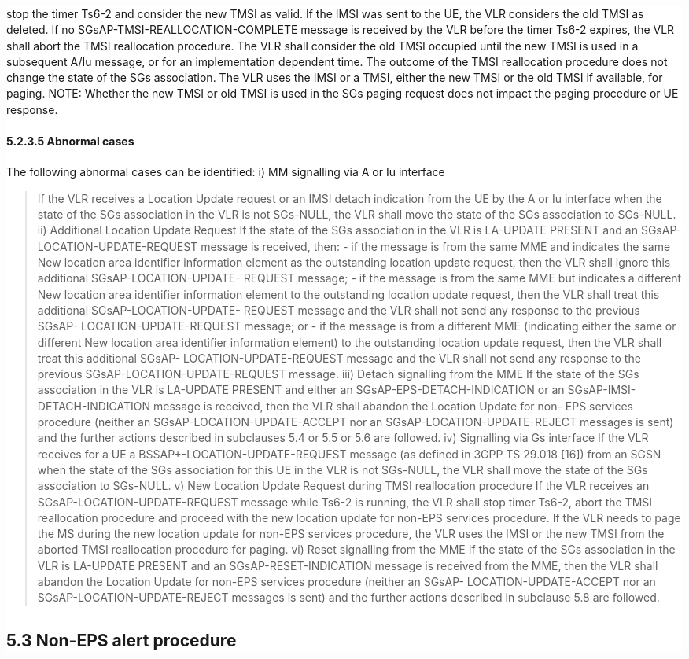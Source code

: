 stop the timer Ts6-2 and consider the new TMSI as valid.
If the IMSI was sent to the UE, the VLR considers the old TMSI as deleted.
If no SGsAP-TMSI-REALLOCATION-COMPLETE message is received by the VLR before
the timer Ts6-2 expires, the VLR shall abort the TMSI reallocation procedure.
The VLR shall consider the old TMSI occupied until the new TMSI is used in a
subsequent A/Iu message, or for an implementation dependent time. The outcome
of the TMSI reallocation procedure does not change the state of the SGs
association. The VLR uses the IMSI or a TMSI, either the new TMSI or the old
TMSI if available, for paging.
NOTE: Whether the new TMSI or old TMSI is used in the SGs paging request does
not impact the paging procedure or UE response.
#### 5.2.3.5 Abnormal cases
The following abnormal cases can be identified:
i) MM signalling via A or Iu interface
> If the VLR receives a Location Update request or an IMSI detach indication
> from the UE by the A or Iu interface when the state of the SGs association
> in the VLR is not SGs-NULL, the VLR shall move the state of the SGs
> association to SGs-NULL.
ii) Additional Location Update Request
> If the state of the SGs association in the VLR is LA-UPDATE PRESENT and an
> SGsAP-LOCATION-UPDATE-REQUEST message is received, then:
\- if the message is from the same MME and indicates the same New location
area identifier information element as the outstanding location update
request, then the VLR shall ignore this additional SGsAP-LOCATION-UPDATE-
REQUEST message;
\- if the message is from the same MME but indicates a different New location
area identifier information element to the outstanding location update
request, then the VLR shall treat this additional SGsAP-LOCATION-UPDATE-
REQUEST message and the VLR shall not send any response to the previous SGsAP-
LOCATION-UPDATE-REQUEST message; or
\- if the message is from a different MME (indicating either the same or
different New location area identifier information element) to the outstanding
location update request, then the VLR shall treat this additional SGsAP-
LOCATION-UPDATE-REQUEST message and the VLR shall not send any response to the
previous SGsAP-LOCATION-UPDATE-REQUEST message.
iii) Detach signalling from the MME
> If the state of the SGs association in the VLR is LA-UPDATE PRESENT and
> either an SGsAP-EPS-DETACH-INDICATION or an SGsAP-IMSI-DETACH-INDICATION
> message is received, then the VLR shall abandon the Location Update for non-
> EPS services procedure (neither an SGsAP-LOCATION-UPDATE-ACCEPT nor an
> SGsAP-LOCATION-UPDATE-REJECT messages is sent) and the further actions
> described in subclauses 5.4 or 5.5 or 5.6 are followed.
iv) Signalling via Gs interface
> If the VLR receives for a UE a BSSAP+-LOCATION-UPDATE-REQUEST message (as
> defined in 3GPP TS 29.018 [16]) from an SGSN when the state of the SGs
> association for this UE in the VLR is not SGs-NULL, the VLR shall move the
> state of the SGs association to SGs-NULL.
v) New Location Update Request during TMSI reallocation procedure
If the VLR receives an SGsAP-LOCATION-UPDATE-REQUEST message while Ts6-2 is
running, the VLR shall stop timer Ts6-2, abort the TMSI reallocation procedure
and proceed with the new location update for non-EPS services procedure. If
the VLR needs to page the MS during the new location update for non-EPS
services procedure, the VLR uses the IMSI or the new TMSI from the aborted
TMSI reallocation procedure for paging.
vi) Reset signalling from the MME
If the state of the SGs association in the VLR is LA-UPDATE PRESENT and an
SGsAP-RESET-INDICATION message is received from the MME, then the VLR shall
abandon the Location Update for non-EPS services procedure (neither an SGsAP-
LOCATION-UPDATE-ACCEPT nor an SGsAP-LOCATION-UPDATE-REJECT messages is sent)
and the further actions described in subclause 5.8 are followed.
## 5.3 Non-EPS alert procedure